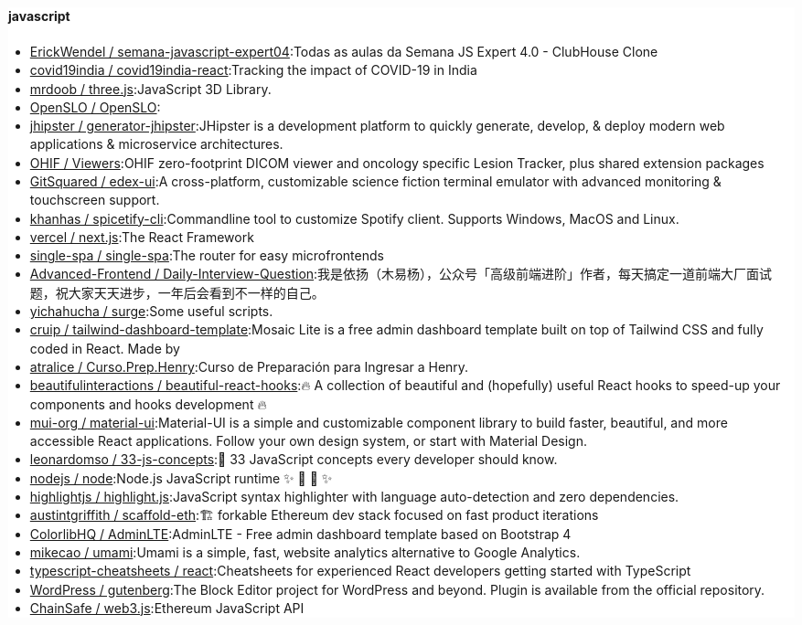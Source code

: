 #### javascript
* [ErickWendel / semana-javascript-expert04](https://github.com/ErickWendel/semana-javascript-expert04):Todas as aulas da Semana JS Expert 4.0 - ClubHouse Clone
* [covid19india / covid19india-react](https://github.com/covid19india/covid19india-react):Tracking the impact of COVID-19 in India
* [mrdoob / three.js](https://github.com/mrdoob/three.js):JavaScript 3D Library.
* [OpenSLO / OpenSLO](https://github.com/OpenSLO/OpenSLO):
* [jhipster / generator-jhipster](https://github.com/jhipster/generator-jhipster):JHipster is a development platform to quickly generate, develop, & deploy modern web applications & microservice architectures.
* [OHIF / Viewers](https://github.com/OHIF/Viewers):OHIF zero-footprint DICOM viewer and oncology specific Lesion Tracker, plus shared extension packages
* [GitSquared / edex-ui](https://github.com/GitSquared/edex-ui):A cross-platform, customizable science fiction terminal emulator with advanced monitoring & touchscreen support.
* [khanhas / spicetify-cli](https://github.com/khanhas/spicetify-cli):Commandline tool to customize Spotify client. Supports Windows, MacOS and Linux.
* [vercel / next.js](https://github.com/vercel/next.js):The React Framework
* [single-spa / single-spa](https://github.com/single-spa/single-spa):The router for easy microfrontends
* [Advanced-Frontend / Daily-Interview-Question](https://github.com/Advanced-Frontend/Daily-Interview-Question):我是依扬（木易杨），公众号「高级前端进阶」作者，每天搞定一道前端大厂面试题，祝大家天天进步，一年后会看到不一样的自己。
* [yichahucha / surge](https://github.com/yichahucha/surge):Some useful scripts.
* [cruip / tailwind-dashboard-template](https://github.com/cruip/tailwind-dashboard-template):Mosaic Lite is a free admin dashboard template built on top of Tailwind CSS and fully coded in React. Made by
* [atralice / Curso.Prep.Henry](https://github.com/atralice/Curso.Prep.Henry):Curso de Preparación para Ingresar a Henry.
* [beautifulinteractions / beautiful-react-hooks](https://github.com/beautifulinteractions/beautiful-react-hooks):🔥
A collection of beautiful and (hopefully) useful React hooks to speed-up your components and hooks development
🔥
* [mui-org / material-ui](https://github.com/mui-org/material-ui):Material-UI is a simple and customizable component library to build faster, beautiful, and more accessible React applications. Follow your own design system, or start with Material Design.
* [leonardomso / 33-js-concepts](https://github.com/leonardomso/33-js-concepts):📜
33 JavaScript concepts every developer should know.
* [nodejs / node](https://github.com/nodejs/node):Node.js JavaScript runtime
✨
🐢
🚀
✨
* [highlightjs / highlight.js](https://github.com/highlightjs/highlight.js):JavaScript syntax highlighter with language auto-detection and zero dependencies.
* [austintgriffith / scaffold-eth](https://github.com/austintgriffith/scaffold-eth):🏗
forkable Ethereum dev stack focused on fast product iterations
* [ColorlibHQ / AdminLTE](https://github.com/ColorlibHQ/AdminLTE):AdminLTE - Free admin dashboard template based on Bootstrap 4
* [mikecao / umami](https://github.com/mikecao/umami):Umami is a simple, fast, website analytics alternative to Google Analytics.
* [typescript-cheatsheets / react](https://github.com/typescript-cheatsheets/react):Cheatsheets for experienced React developers getting started with TypeScript
* [WordPress / gutenberg](https://github.com/WordPress/gutenberg):The Block Editor project for WordPress and beyond. Plugin is available from the official repository.
* [ChainSafe / web3.js](https://github.com/ChainSafe/web3.js):Ethereum JavaScript API
